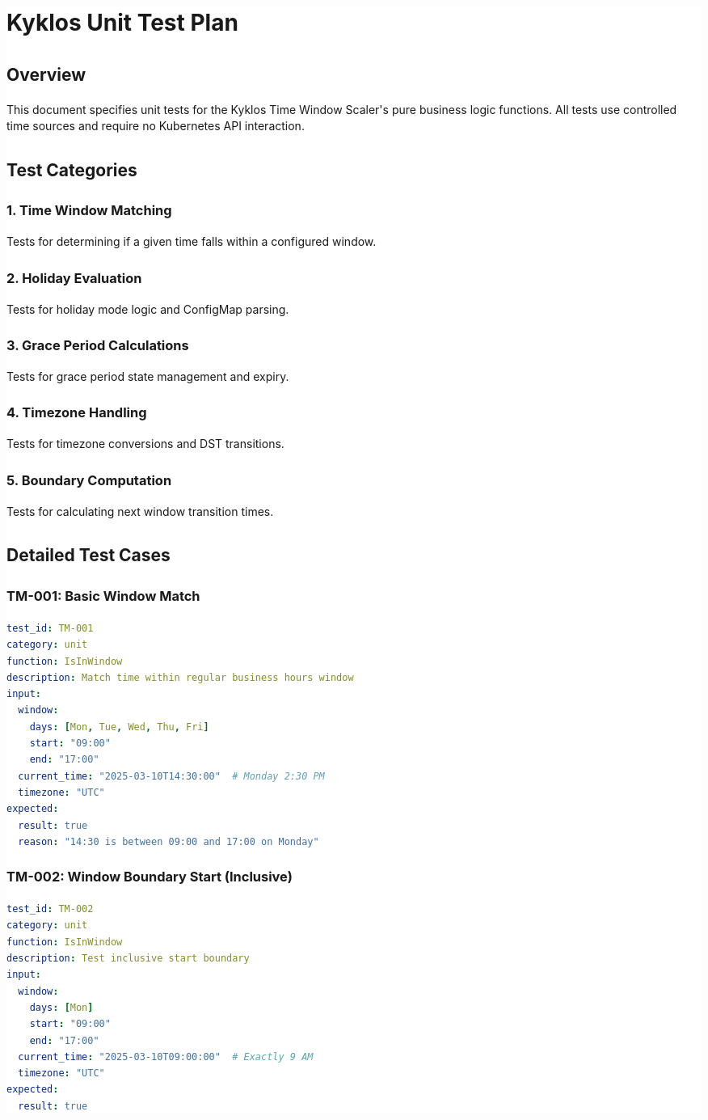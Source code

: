 # Kyklos Unit Test Plan

## Overview

This document specifies unit tests for the Kyklos Time Window Scaler's pure business logic functions. All tests use controlled time sources and require no Kubernetes API interaction.

## Test Categories

### 1. Time Window Matching
Tests for determining if a given time falls within a configured window.

### 2. Holiday Evaluation
Tests for holiday mode logic and ConfigMap parsing.

### 3. Grace Period Calculations
Tests for grace period state management and expiry.

### 4. Timezone Handling
Tests for timezone conversions and DST transitions.

### 5. Boundary Computation
Tests for calculating next window transition times.

## Detailed Test Cases

### TM-001: Basic Window Match
```yaml
test_id: TM-001
category: unit
function: IsInWindow
description: Match time within regular business hours window
input:
  window:
    days: [Mon, Tue, Wed, Thu, Fri]
    start: "09:00"
    end: "17:00"
  current_time: "2025-03-10T14:30:00"  # Monday 2:30 PM
  timezone: "UTC"
expected:
  result: true
  reason: "14:30 is between 09:00 and 17:00 on Monday"
```

### TM-002: Window Boundary Start (Inclusive)
```yaml
test_id: TM-002
category: unit
function: IsInWindow
description: Test inclusive start boundary
input:
  window:
    days: [Mon]
    start: "09:00"
    end: "17:00"
  current_time: "2025-03-10T09:00:00"  # Exactly 9 AM
  timezone: "UTC"
expected:
  result: true
```